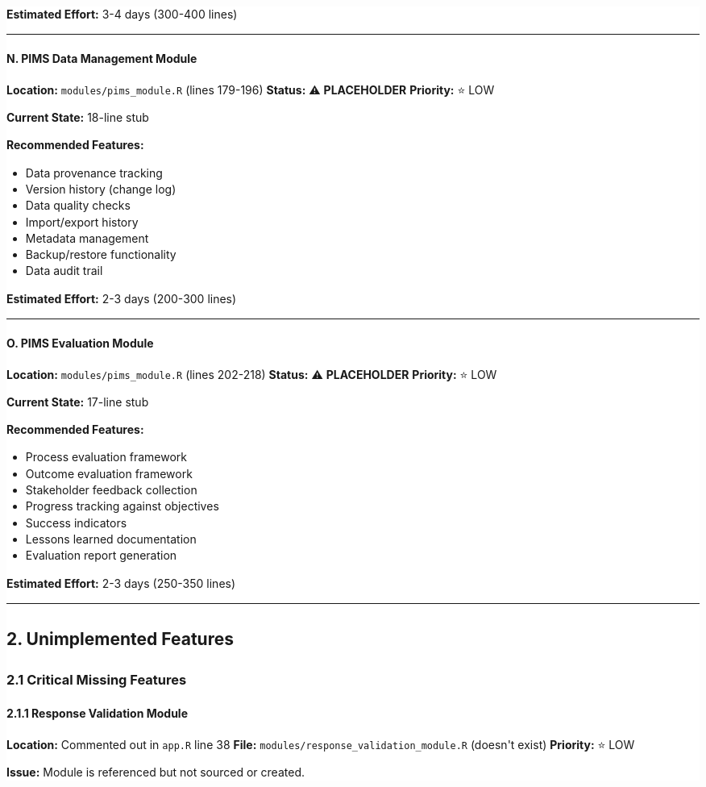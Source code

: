 **Estimated Effort:** 3-4 days (300-400 lines)

---

#### N. PIMS Data Management Module
**Location:** `modules/pims_module.R` (lines 179-196)
**Status:** ⚠️ **PLACEHOLDER**
**Priority:** ⭐ LOW

**Current State:** 18-line stub

**Recommended Features:**
- Data provenance tracking
- Version history (change log)
- Data quality checks
- Import/export history
- Metadata management
- Backup/restore functionality
- Data audit trail

**Estimated Effort:** 2-3 days (200-300 lines)

---

#### O. PIMS Evaluation Module
**Location:** `modules/pims_module.R` (lines 202-218)
**Status:** ⚠️ **PLACEHOLDER**
**Priority:** ⭐ LOW

**Current State:** 17-line stub

**Recommended Features:**
- Process evaluation framework
- Outcome evaluation framework
- Stakeholder feedback collection
- Progress tracking against objectives
- Success indicators
- Lessons learned documentation
- Evaluation report generation

**Estimated Effort:** 2-3 days (250-350 lines)

---

## 2. Unimplemented Features

### 2.1 Critical Missing Features

#### 2.1.1 Response Validation Module
**Location:** Commented out in `app.R` line 38
**File:** `modules/response_validation_module.R` (doesn't exist)
**Priority:** ⭐ LOW

**Issue:** Module is referenced but not sourced or created.
